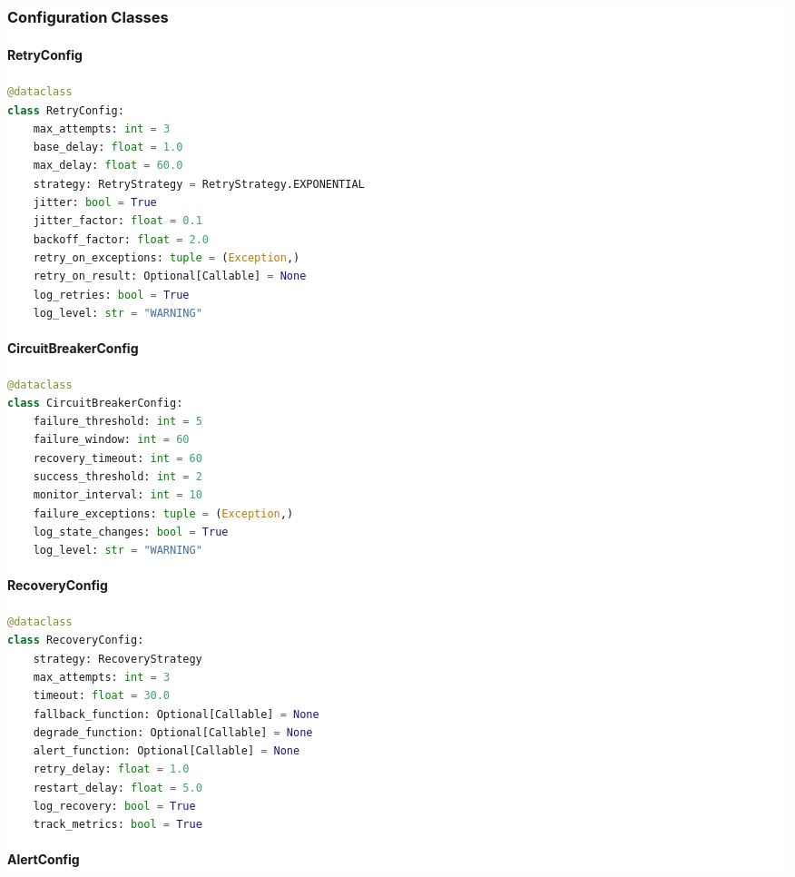 ### Configuration Classes

#### RetryConfig

```python
@dataclass
class RetryConfig:
    max_attempts: int = 3
    base_delay: float = 1.0
    max_delay: float = 60.0
    strategy: RetryStrategy = RetryStrategy.EXPONENTIAL
    jitter: bool = True
    jitter_factor: float = 0.1
    backoff_factor: float = 2.0
    retry_on_exceptions: tuple = (Exception,)
    retry_on_result: Optional[Callable] = None
    log_retries: bool = True
    log_level: str = "WARNING"
```

#### CircuitBreakerConfig

```python
@dataclass
class CircuitBreakerConfig:
    failure_threshold: int = 5
    failure_window: int = 60
    recovery_timeout: int = 60
    success_threshold: int = 2
    monitor_interval: int = 10
    failure_exceptions: tuple = (Exception,)
    log_state_changes: bool = True
    log_level: str = "WARNING"
```

#### RecoveryConfig

```python
@dataclass
class RecoveryConfig:
    strategy: RecoveryStrategy
    max_attempts: int = 3
    timeout: float = 30.0
    fallback_function: Optional[Callable] = None
    degrade_function: Optional[Callable] = None
    alert_function: Optional[Callable] = None
    retry_delay: float = 1.0
    restart_delay: float = 5.0
    log_recovery: bool = True
    track_metrics: bool = True
```

#### AlertConfig
